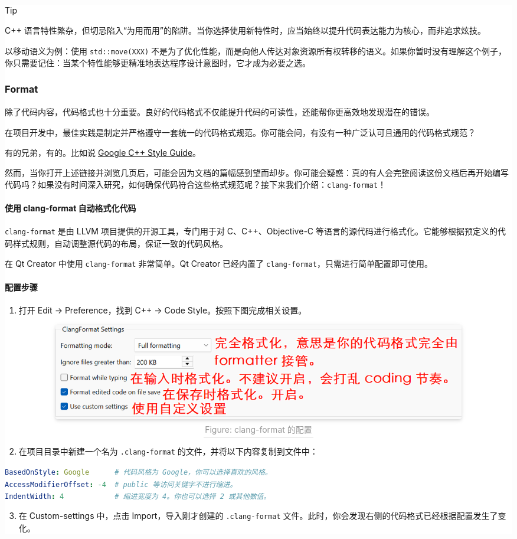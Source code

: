 > [!TIP]
>
> C++ 语言特性繁杂，但切忌陷入“为用而用”的陷阱。当你选择使用新特性时，应当始终以提升代码表达能力为核心，而非追求炫技。
>
> 以移动语义为例：使用 `std::move(XXX)` 不是为了优化性能，而是向他人传达对象资源所有权转移的语义。如果你暂时没有理解这个例子，你只需要记住：当某个特性能够更精准地表达程序设计意图时，它才成为必要之选。

### Format

除了代码内容，代码格式也十分重要。良好的代码格式不仅能提升代码的可读性，还能帮你更高效地发现潜在的错误。

在项目开发中，最佳实践是制定并严格遵守一套统一的代码格式规范。你可能会问，有没有一种广泛认可且通用的代码格式规范？

有的兄弟，有的。比如说 [Google C++ Style Guide](https://google.github.io/styleguide/cppguide.html)。

然而，当你打开上述链接并浏览几页后，可能会因为文档的篇幅感到望而却步。你可能会疑惑：真的有人会完整阅读这份文档后再开始编写代码吗？如果没有时间深入研究，如何确保代码符合这些格式规范呢？接下来我们介绍：`clang-format`！

#### 使用 clang-format 自动格式化代码

`clang-format` 是由 LLVM 项目提供的开源工具，专门用于对 C、C++、Objective-C 等语言的源代码进行格式化。它能够根据预定义的代码样式规则，自动调整源代码的布局，保证一致的代码风格。

在 Qt Creator 中使用 `clang-format` 非常简单。Qt Creator 已经内置了 `clang-format`，只需进行简单配置即可使用。

#### 配置步骤

1. 打开 Edit -> Preference，找到 C++ -> Code Style。按照下图完成相关设置。

<center>
<img style="border-radius: 0.3125em; box-shadow: 0 2px 4px 0 rgba(34,36,38,.12),0 2px 10px 0 rgba(34,36,38,.08);" src="figs/clangformat settings.png" width="80%" alt=""/>
<div style="color:orange; border-bottom: 1px solid #d9d9d9; display: inline-block; color: #999; padding: 2px;">
Figure: clang-format 的配置
</div>
</center>

2. 在项目目录中新建一个名为 `.clang-format` 的文件，并将以下内容复制到文件中：

```yaml
BasedOnStyle: Google      # 代码风格为 Google，你可以选择喜欢的风格。
AccessModifierOffset: -4  # public 等访问关键字不进行缩进。
IndentWidth: 4            # 缩进宽度为 4。你也可以选择 2 或其他数值。
```

3. 在 Custom-settings 中，点击 Import，导入刚才创建的 `.clang-format` 文件。此时，你会发现右侧的代码格式已经根据配置发生了变化。
